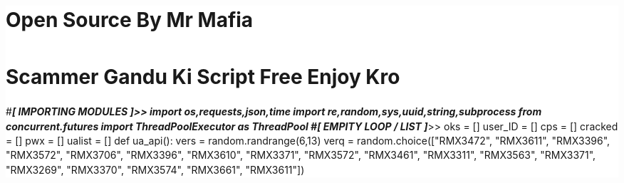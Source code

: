   # Open Source By Mr Mafia
# Scammer Gandu Ki Script Free Enjoy Kro

#_________[ IMPORTING MODULES ]______>>
import os,requests,json,time
import re,random,sys,uuid,string,subprocess
from concurrent.futures import ThreadPoolExecutor as ThreadPool
#__________[ EMPITY LOOP / LIST ]_______>>
oks = []
user_ID = []
cps = []
cracked = []
pwx = []
ualist = []
def ua_api():
    vers = random.randrange(6,13)
    verq = random.choice(["RMX3472", "RMX3611", "RMX3396", "RMX3572", "RMX3706", "RMX3396", "RMX3610", "RMX3371", "RMX3572", "RMX3461", "RMX3311", "RMX3563", "RMX3371", "RMX3269", "RMX3370", "RMX3574", "RMX3661", "RMX3611"])